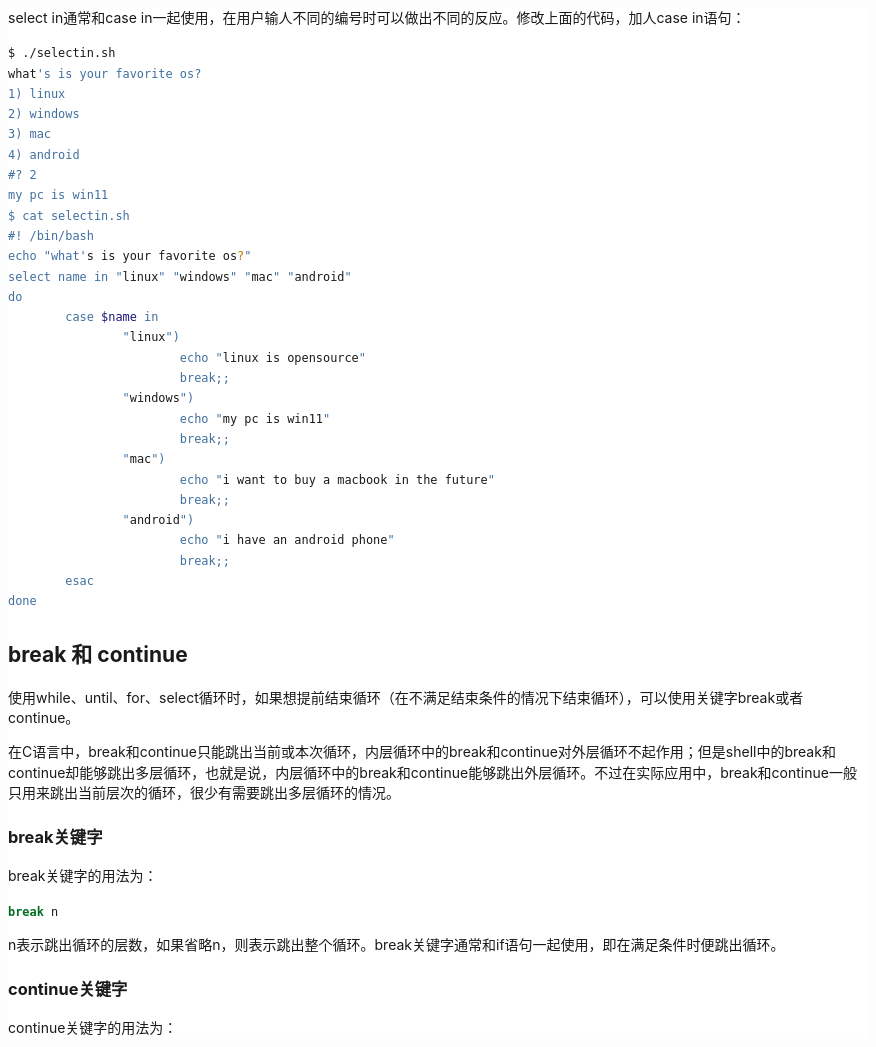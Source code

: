 select in通常和case in一起使用，在用户输人不同的编号时可以做出不同的反应。修改上面的代码，加人case in语句：

``` bash
$ ./selectin.sh
what's is your favorite os?
1) linux
2) windows
3) mac
4) android
#? 2
my pc is win11
$ cat selectin.sh
#! /bin/bash
echo "what's is your favorite os?"
select name in "linux" "windows" "mac" "android"
do
        case $name in
                "linux")
                        echo "linux is opensource"
                        break;;
                "windows")
                        echo "my pc is win11"
                        break;;
                "mac")
                        echo "i want to buy a macbook in the future"
                        break;;
                "android")
                        echo "i have an android phone"
                        break;;
        esac
done
```

## break 和 continue

使用while、until、for、select循环时，如果想提前结束循环（在不满足结束条件的情况下结束循环），可以使用关键字break或者continue。

在C语言中，break和continue只能跳出当前或本次循环，内层循环中的break和continue对外层循环不起作用；但是shell中的break和continue却能够跳出多层循环，也就是说，内层循环中的break和continue能够跳出外层循环。不过在实际应用中，break和continue一般只用来跳出当前层次的循环，很少有需要跳出多层循环的情况。

### break关键字

break关键字的用法为：

``` bash
break n
```

n表示跳出循环的层数，如果省略n，则表示跳出整个循环。break关键字通常和if语句一起使用，即在满足条件时便跳出循环。

### continue关键字

continue关键字的用法为：
